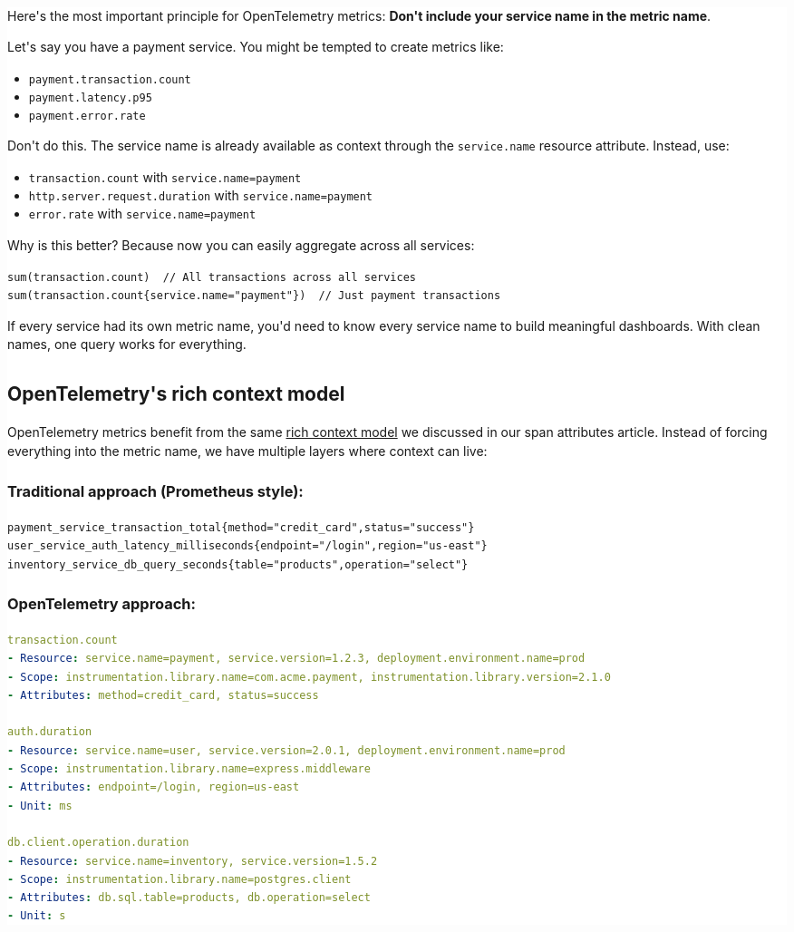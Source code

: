 Here's the most important principle for OpenTelemetry metrics: **Don't include
your service name in the metric name**.

Let's say you have a payment service. You might be tempted to create metrics
like:

- `payment.transaction.count`
- `payment.latency.p95`
- `payment.error.rate`

Don't do this. The service name is already available as context through the
`service.name` resource attribute. Instead, use:

- `transaction.count` with `service.name=payment`
- `http.server.request.duration` with `service.name=payment`
- `error.rate` with `service.name=payment`

Why is this better? Because now you can easily aggregate across all services:

```promql
sum(transaction.count)  // All transactions across all services
sum(transaction.count{service.name="payment"})  // Just payment transactions
```

If every service had its own metric name, you'd need to know every service name
to build meaningful dashboards. With clean names, one query works for
everything.

## OpenTelemetry's rich context model

OpenTelemetry metrics benefit from the same
[rich context model](/docs/specs/otel/common/#attribute) we discussed in our
span attributes article. Instead of forcing everything into the metric name, we
have multiple layers where context can live:

### Traditional approach (Prometheus style):

```promql
payment_service_transaction_total{method="credit_card",status="success"}
user_service_auth_latency_milliseconds{endpoint="/login",region="us-east"}
inventory_service_db_query_seconds{table="products",operation="select"}
```

### OpenTelemetry approach:

```yaml
transaction.count
- Resource: service.name=payment, service.version=1.2.3, deployment.environment.name=prod
- Scope: instrumentation.library.name=com.acme.payment, instrumentation.library.version=2.1.0
- Attributes: method=credit_card, status=success

auth.duration
- Resource: service.name=user, service.version=2.0.1, deployment.environment.name=prod
- Scope: instrumentation.library.name=express.middleware
- Attributes: endpoint=/login, region=us-east
- Unit: ms

db.client.operation.duration
- Resource: service.name=inventory, service.version=1.5.2
- Scope: instrumentation.library.name=postgres.client
- Attributes: db.sql.table=products, db.operation=select
- Unit: s
```

